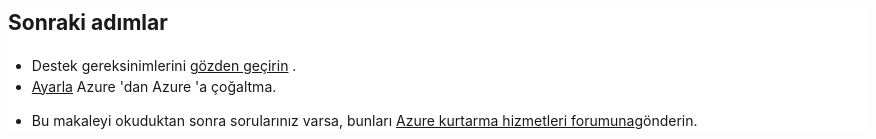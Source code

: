 ## <a name="next-steps"></a>Sonraki adımlar
* Destek gereksinimlerini [gözden geçirin](azure-to-azure-support-matrix.md) .
* [Ayarla](azure-to-azure-tutorial-enable-replication.md) Azure 'dan Azure 'a çoğaltma.
- Bu makaleyi okuduktan sonra sorularınız varsa, bunları [Azure kurtarma hizmetleri forumuna](https://social.msdn.microsoft.com/Forums/azure/home?forum=hypervrecovmgr)gönderin.
